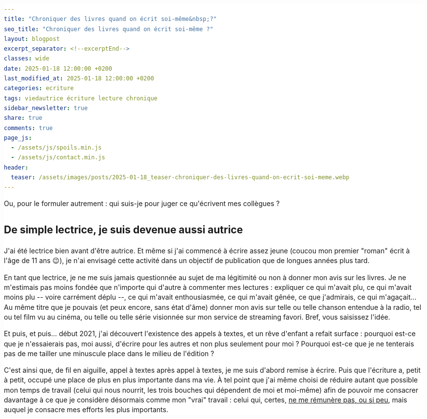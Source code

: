 ```yaml
---
title: "Chroniquer des livres quand on écrit soi-même&nbsp;?"
seo_title: "Chroniquer des livres quand on écrit soi-même ?"
layout: blogpost
excerpt_separator: <!--excerptEnd-->
classes: wide
date: 2025-01-18 12:00:00 +0200
last_modified_at: 2025-01-18 12:00:00 +0200
categories: ecriture
tags: viedautrice écriture lecture chronique
sidebar_newsletter: true
share: true
comments: true
page_js:
  - /assets/js/spoils.min.js
  - /assets/js/contact.min.js
header:
  teaser: /assets/images/posts/2025-01-18_teaser-chroniquer-des-livres-quand-on-ecrit-soi-meme.webp
---
```

Ou, pour le formuler autrement&nbsp;: qui suis-je pour juger ce qu'écrivent mes collègues&nbsp;?


## De simple lectrice, je suis devenue aussi autrice

J'ai été lectrice bien avant d'être autrice. Et même si j'ai commencé à écrire assez jeune
(coucou mon premier "roman" écrit à l'âge de 11&nbsp;ans 😉), je n'ai envisagé cette activité
dans un objectif de publication que de longues années plus tard.

En tant que lectrice, je ne me suis jamais questionnée au sujet de ma légitimité ou non à donner mon avis sur les livres.
Je ne m'estimais pas moins fondée que n'importe qui d'autre à commenter mes lectures&nbsp;: expliquer ce qui m'avait plu,
ce qui m'avait moins plu -- voire carrément déplu --, ce qui m'avait enthousiasmée, ce qui m'avait gênée, ce que j'admirais,
ce qui m'agaçait&hellip; Au même titre que je pouvais (et peux encore, sans état d'âme) donner mon avis sur telle
ou telle chanson entendue à la radio, tel ou tel film vu au cinéma, ou telle ou telle série visionnée sur mon service
de streaming favori. Bref, vous saisissez l'idée.

Et puis, et puis&hellip; début 2021, j'ai découvert l'existence des appels à textes, et un rêve d'enfant a refait surface&nbsp;:
pourquoi est-ce que je n'essaierais pas, moi aussi, d'écrire pour les autres et non plus seulement pour moi&nbsp;?
Pourquoi est-ce que je ne tenterais pas de me tailler une minuscule place dans le milieu de l'édition&nbsp;?

C'est ainsi que, de fil en aiguille, appel à textes après appel à textes, je me suis d'abord remise à écrire.
Puis que l'écriture a, petit à petit, occupé une place de plus en plus importante dans ma vie.
À tel point que j'ai même choisi de réduire autant que possible mon temps de travail (celui qui nous nourrit,
les trois bouches qui dépendent de moi et moi-même) afin de pouvoir me consacrer davantage à ce que je considère
désormais comme mon "vrai" travail&nbsp;: celui qui, certes,
[ne me rémunère pas, ou si peu](/ecriture/2024/08/31/ecrire-des-nouvelles-ca-rapporte.html),
mais auquel je consacre mes efforts les plus importants.
